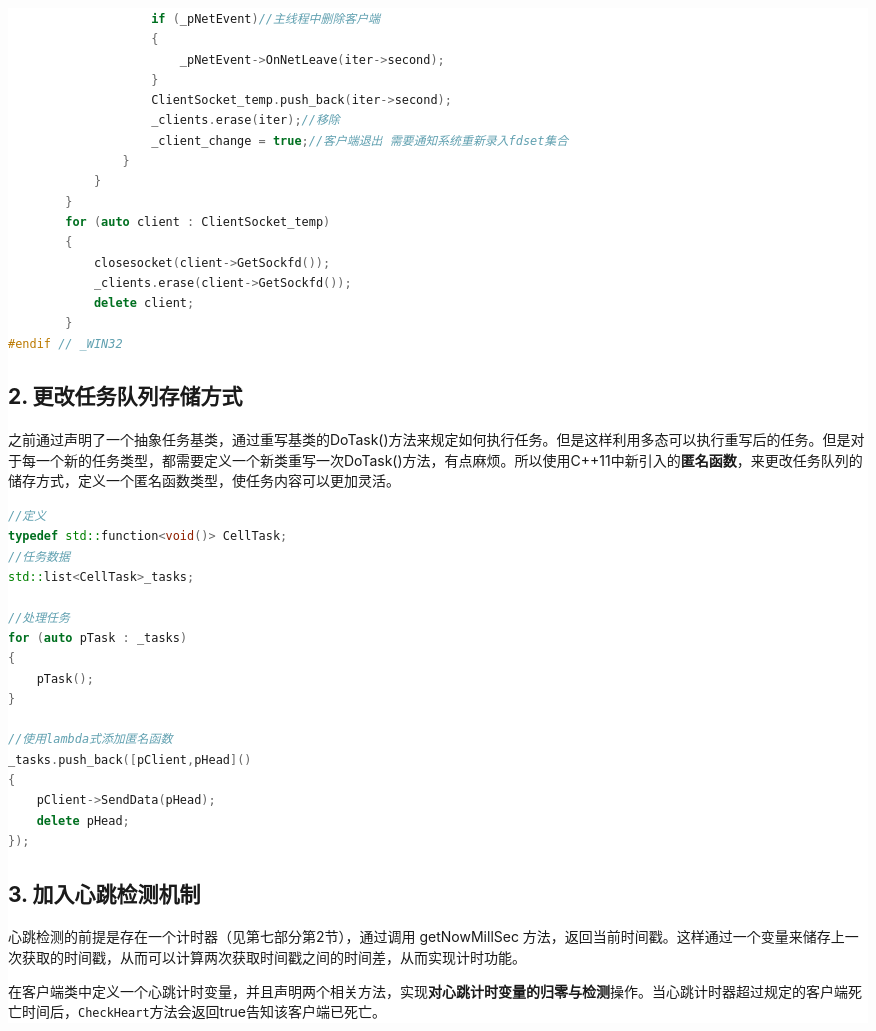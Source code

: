 ```cpp
					if (_pNetEvent)//主线程中删除客户端 
					{
						_pNetEvent->OnNetLeave(iter->second);
					}
					ClientSocket_temp.push_back(iter->second);
					_clients.erase(iter);//移除
					_client_change = true;//客户端退出 需要通知系统重新录入fdset集合 
				}
			}
		}
		for (auto client : ClientSocket_temp)
		{
			closesocket(client->GetSockfd());
			_clients.erase(client->GetSockfd());
			delete client;
		}
#endif // _WIN32
```

## 2. 更改任务队列存储方式

之前通过声明了一个抽象任务基类，通过重写基类的DoTask()方法来规定如何执行任务。但是这样利用多态可以执行重写后的任务。但是对于每一个新的任务类型，都需要定义一个新类重写一次DoTask()方法，有点麻烦。所以使用C++11中新引入的**匿名函数**，来更改任务队列的储存方式，定义一个匿名函数类型，使任务内容可以更加灵活。

```cpp
//定义
typedef std::function<void()> CellTask;
//任务数据 
std::list<CellTask>_tasks;

//处理任务
for (auto pTask : _tasks)
{
	pTask();	
}

//使用lambda式添加匿名函数
_tasks.push_back([pClient,pHead]() 
{
	pClient->SendData(pHead);
	delete pHead;
});
```

## 3. 加入心跳检测机制

心跳检测的前提是存在一个计时器（见第七部分第2节），通过调用 getNowMillSec 方法，返回当前时间戳。这样通过一个变量来储存上一次获取的时间戳，从而可以计算两次获取时间戳之间的时间差，从而实现计时功能。

在客户端类中定义一个心跳计时变量，并且声明两个相关方法，实现**对心跳计时变量的归零与检测**操作。当心跳计时器超过规定的客户端死亡时间后，`CheckHeart`方法会返回true告知该客户端已死亡。
